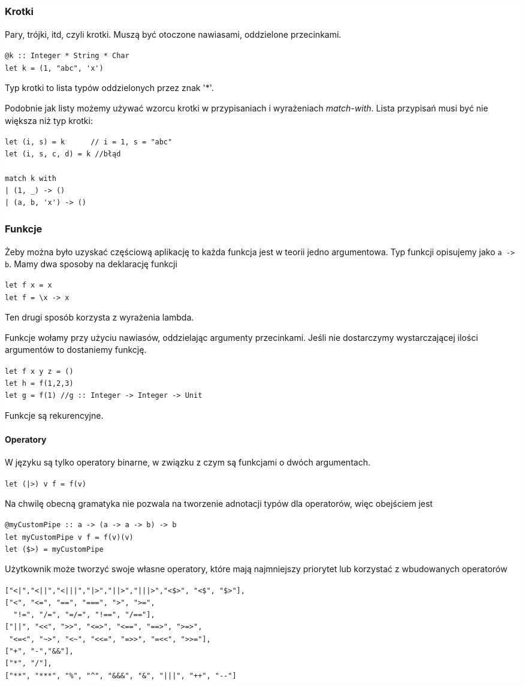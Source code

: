 ### Krotki
Pary, trójki, itd, czyli krotki. Muszą być otoczone nawiasami, oddzielone przecinkami.

    @k :: Integer * String * Char
    let k = (1, "abc", 'x')

Typ krotki to lista typów oddzielonych przez znak '*'.

Podobnie jak listy możemy używać wzorcu krotki w przypisaniach i wyrażeniach _match-with_. Lista przypisań musi być nie większa niż typ krotki:

    let (i, s) = k      // i = 1, s = "abc"
    let (i, s, c, d) = k //błąd

    match k with
    | (1, _) -> ()
    | (a, b, 'x') -> ()

### Funkcje
Żeby można było uzyskać częściową aplikację to każda funkcja jest w teorii jedno argumentowa. Typ funkcji opisujemy jako `a -> b`. Mamy dwa sposoby na deklarację funkcji

    let f x = x
    let f = \x -> x

Ten drugi sposób korzysta z wyrażenia lambda.

Funkcje wołamy przy użyciu nawiasów, oddzielając argumenty przecinkami. Jeśli nie dostarczymy wystarczającej ilości argumentów to dostaniemy funkcję.

    let f x y z = ()
    let h = f(1,2,3)
    let g = f(1) //g :: Integer -> Integer -> Unit

Funkcje są rekurencyjne.

#### Operatory
W języku są tylko operatory binarne, w związku z czym są funkcjami o dwóch argumentach.

    let (|>) v f = f(v)

Na chwilę obecną gramatyka nie pozwala na tworzenie adnotacji typów dla operatorów, więc obejściem jest

    @myCustomPipe :: a -> (a -> a -> b) -> b
    let myCustomPipe v f = f(v)(v)
    let ($>) = myCustomPipe

Użytkownik może tworzyć swoje własne operatory, które mają najmniejszy priorytet lub korzystać z wbudowanych operatorów

    ["<|","<||","<|||","|>","||>","|||>","<$>", "<$", "$>"],
    ["<", "<=", "==", "===", ">", ">=",
      "!=", "/=", "=/=", "!==", "/=="],
    ["||", "<<", ">>", "<=>", "<==", "==>", ">=>",
     "<=<", "~>", "<~", "<<=", "=>>", "=<<", ">>="],
    ["+", "-","&&"],
    ["*", "/"],
    ["**", "***", "%", "^", "&&&", "&", "|||", "++", "--"]
